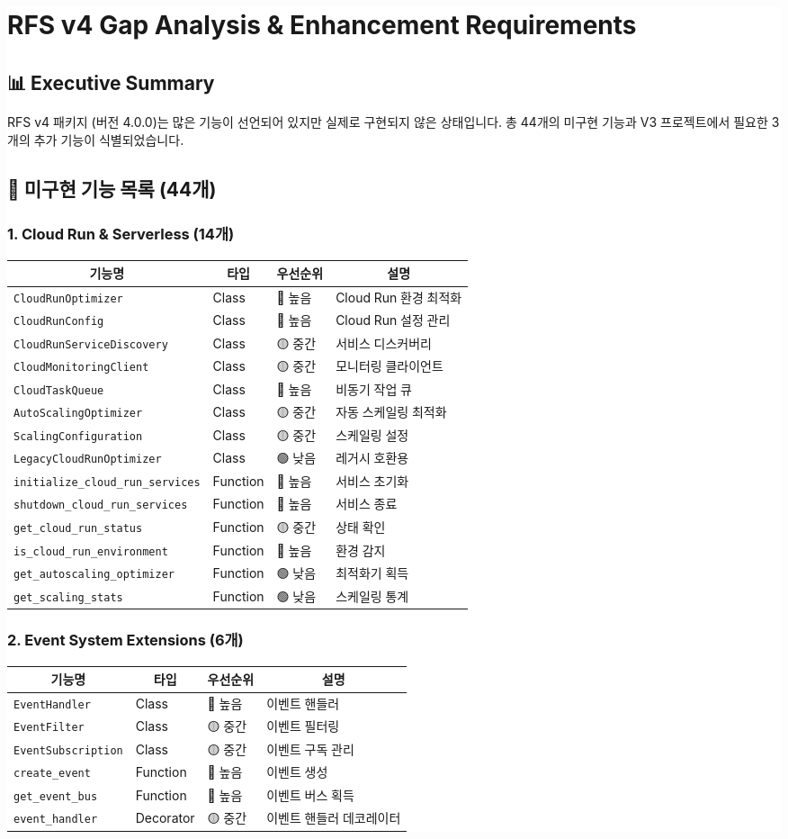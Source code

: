 # RFS v4 Gap Analysis & Enhancement Requirements

## 📊 Executive Summary

RFS v4 패키지 (버전 4.0.0)는 많은 기능이 선언되어 있지만 실제로 구현되지 않은 상태입니다. 
총 44개의 미구현 기능과 V3 프로젝트에서 필요한 3개의 추가 기능이 식별되었습니다.

## 🔴 미구현 기능 목록 (44개)

### 1. Cloud Run & Serverless (14개)
| 기능명 | 타입 | 우선순위 | 설명 |
|--------|------|----------|------|
| `CloudRunOptimizer` | Class | 🔴 높음 | Cloud Run 환경 최적화 |
| `CloudRunConfig` | Class | 🔴 높음 | Cloud Run 설정 관리 |
| `CloudRunServiceDiscovery` | Class | 🟡 중간 | 서비스 디스커버리 |
| `CloudMonitoringClient` | Class | 🟡 중간 | 모니터링 클라이언트 |
| `CloudTaskQueue` | Class | 🔴 높음 | 비동기 작업 큐 |
| `AutoScalingOptimizer` | Class | 🟡 중간 | 자동 스케일링 최적화 |
| `ScalingConfiguration` | Class | 🟡 중간 | 스케일링 설정 |
| `LegacyCloudRunOptimizer` | Class | 🟢 낮음 | 레거시 호환용 |
| `initialize_cloud_run_services` | Function | 🔴 높음 | 서비스 초기화 |
| `shutdown_cloud_run_services` | Function | 🔴 높음 | 서비스 종료 |
| `get_cloud_run_status` | Function | 🟡 중간 | 상태 확인 |
| `is_cloud_run_environment` | Function | 🔴 높음 | 환경 감지 |
| `get_autoscaling_optimizer` | Function | 🟢 낮음 | 최적화기 획득 |
| `get_scaling_stats` | Function | 🟢 낮음 | 스케일링 통계 |

### 2. Event System Extensions (6개)
| 기능명 | 타입 | 우선순위 | 설명 |
|--------|------|----------|------|
| `EventHandler` | Class | 🔴 높음 | 이벤트 핸들러 |
| `EventFilter` | Class | 🟡 중간 | 이벤트 필터링 |
| `EventSubscription` | Class | 🟡 중간 | 이벤트 구독 관리 |
| `create_event` | Function | 🔴 높음 | 이벤트 생성 |
| `get_event_bus` | Function | 🔴 높음 | 이벤트 버스 획득 |
| `event_handler` | Decorator | 🟡 중간 | 이벤트 핸들러 데코레이터 |
